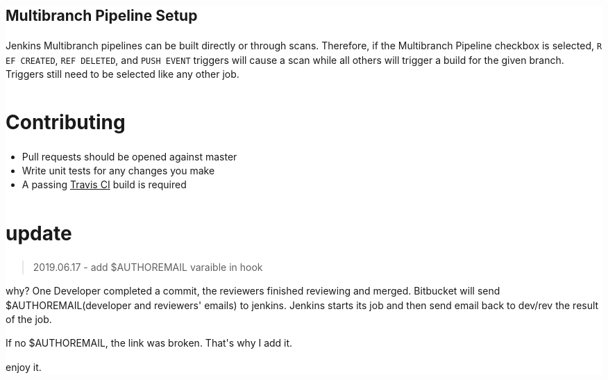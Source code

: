 ## Multibranch Pipeline Setup
Jenkins Multibranch pipelines can be built directly or through scans. Therefore, if the Multibranch Pipeline checkbox is
selected, `REF CREATED`, `REF DELETED`, and `PUSH EVENT` triggers will cause a scan while all others will trigger a build
for the given branch. Triggers still need to be selected like any other job.

 
# Contributing
* Pull requests should be opened against master
* Write unit tests for any changes you make
* A passing [Travis CI](https://travis-ci.org/KyleLNicholls/parameterized-builds) build is required

# update 

> 2019.06.17 - add $AUTHOREMAIL varaible in hook

why? 
One Developer completed a commit, the reviewers finished reviewing and merged.
Bitbucket will send  $AUTHOREMAIL(developer and reviewers' emails) to jenkins.
Jenkins starts its job and then send email back to dev/rev the result of the job.

If no $AUTHOREMAIL, the link was broken. That's why I add it.

enjoy it.

